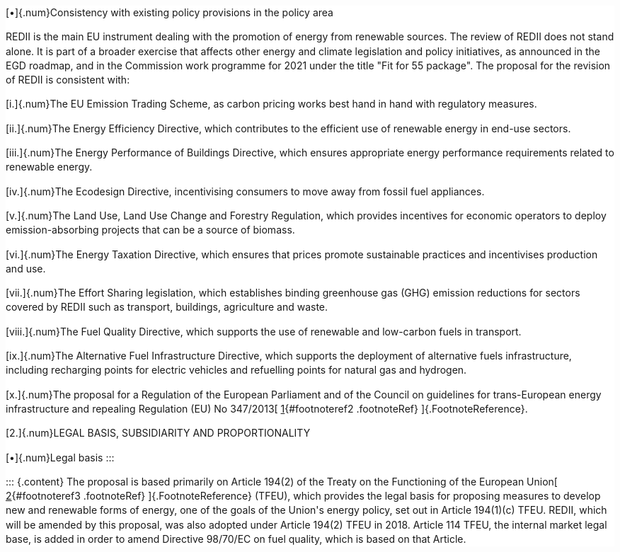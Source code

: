 [•]{.num}Consistency with existing policy provisions in the policy area

REDII is the main EU instrument dealing with the promotion of energy
from renewable sources. The review of REDII does not stand alone. It is
part of a broader exercise that affects other energy and climate
legislation and policy initiatives, as announced in the EGD roadmap, and
in the Commission work programme for 2021 under the title "Fit for 55
package". The proposal for the revision of REDII is consistent with:

[i.]{.num}The EU Emission Trading Scheme, as carbon pricing works best
hand in hand with regulatory measures.

[ii.]{.num}The Energy Efficiency Directive, which contributes to the
efficient use of renewable energy in end-use sectors.

[iii.]{.num}The Energy Performance of Buildings Directive, which ensures
appropriate energy performance requirements related to renewable energy.

[iv.]{.num}The Ecodesign Directive, incentivising consumers to move away
from fossil fuel appliances.

[v.]{.num}The Land Use, Land Use Change and Forestry Regulation, which
provides incentives for economic operators to deploy emission-absorbing
projects that can be a source of biomass.

[vi.]{.num}The Energy Taxation Directive, which ensures that prices
promote sustainable practices and incentivises production and use.

[vii.]{.num}The Effort Sharing legislation, which establishes binding
greenhouse gas (GHG) emission reductions for sectors covered by REDII
such as transport, buildings, agriculture and waste.

[viii.]{.num}The Fuel Quality Directive, which supports the use of
renewable and low-carbon fuels in transport.

[ix.]{.num}The Alternative Fuel Infrastructure Directive, which supports
the deployment of alternative fuels infrastructure, including recharging
points for electric vehicles and refuelling points for natural gas and
hydrogen.

[x.]{.num}The proposal for a Regulation of the European Parliament and
of the Council on guidelines for trans-European energy infrastructure
and repealing Regulation (EU) No 347/2013[ [1](#footnote2){#footnoteref2
.footnoteRef} ]{.FootnoteReference}.

[2.]{.num}LEGAL BASIS, SUBSIDIARITY AND PROPORTIONALITY

[•]{.num}Legal basis
:::

::: {.content}
The proposal is based primarily on Article 194(2) of the Treaty on the
Functioning of the European Union[ [2](#footnote3){#footnoteref3
.footnoteRef} ]{.FootnoteReference} (TFEU), which provides the legal
basis for proposing measures to develop new and renewable forms of
energy, one of the goals of the Union's energy policy, set out in
Article 194(1)(c) TFEU. REDII, which will be amended by this proposal,
was also adopted under Article 194(2) TFEU in 2018. Article 114 TFEU,
the internal market legal base, is added in order to amend Directive
98/70/EC on fuel quality, which is based on that Article.
